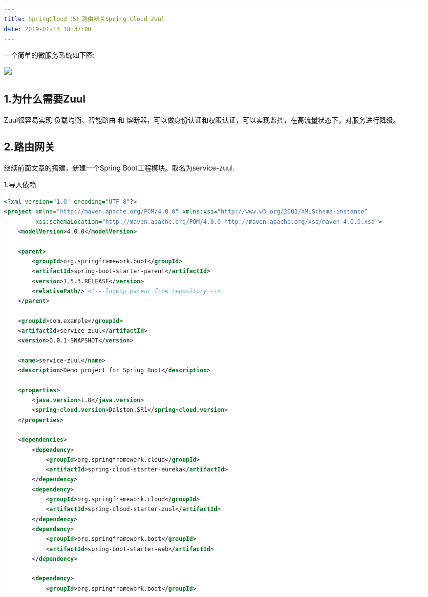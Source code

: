```yaml
---
title: SpringCloud（5）路由网关Spring Cloud Zuul
date: 2019-01-13 18:37:00
---
```

一个简单的微服务系统如下图:

![](/Users/yueshutong/Downloads/md/2019/LOCAL/20190113SpringCloud5路由网关SpringCloudZuul/1136672-20190219113332321-1724640990.png)


## 1.为什么需要Zuul

Zuul很容易实现 负载均衡、智能路由 和 熔断器，可以做身份认证和权限认证，可以实现监控，在高流量状态下，对服务进行降级。

## 2.路由网关

继续前面文章的搭建，新建一个Spring Boot工程模块。取名为service-zuul.

1.导入依赖

```xml
<?xml version="1.0" encoding="UTF-8"?>
<project xmlns="http://maven.apache.org/POM/4.0.0" xmlns:xsi="http://www.w3.org/2001/XMLSchema-instance"
         xsi:schemaLocation="http://maven.apache.org/POM/4.0.0 http://maven.apache.org/xsd/maven-4.0.0.xsd">
    <modelVersion>4.0.0</modelVersion>

    <parent>
        <groupId>org.springframework.boot</groupId>
        <artifactId>spring-boot-starter-parent</artifactId>
        <version>1.5.3.RELEASE</version>
        <relativePath/> <!-- lookup parent from repository -->
    </parent>

    <groupId>com.example</groupId>
    <artifactId>service-zuul</artifactId>
    <version>0.0.1-SNAPSHOT</version>

    <name>service-zuul</name>
    <description>Demo project for Spring Boot</description>

    <properties>
        <java.version>1.8</java.version>
        <spring-cloud.version>Dalston.SR1</spring-cloud.version>
    </properties>

    <dependencies>
        <dependency>
            <groupId>org.springframework.cloud</groupId>
            <artifactId>spring-cloud-starter-eureka</artifactId>
        </dependency>
        <dependency>
            <groupId>org.springframework.cloud</groupId>
            <artifactId>spring-cloud-starter-zuul</artifactId>
        </dependency>
        <dependency>
            <groupId>org.springframework.boot</groupId>
            <artifactId>spring-boot-starter-web</artifactId>
        </dependency>

        <dependency>
            <groupId>org.springframework.boot</groupId>
```